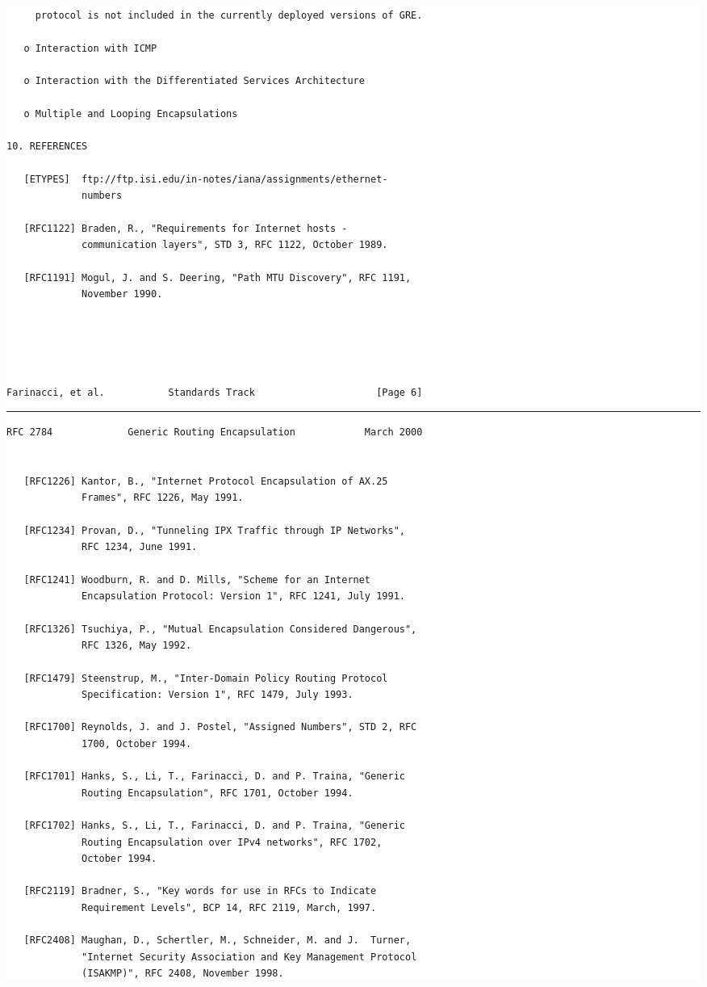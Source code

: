 ``` newpage
     protocol is not included in the currently deployed versions of GRE.

   o Interaction with ICMP

   o Interaction with the Differentiated Services Architecture

   o Multiple and Looping Encapsulations

10. REFERENCES

   [ETYPES]  ftp://ftp.isi.edu/in-notes/iana/assignments/ethernet-
             numbers

   [RFC1122] Braden, R., "Requirements for Internet hosts -
             communication layers", STD 3, RFC 1122, October 1989.

   [RFC1191] Mogul, J. and S. Deering, "Path MTU Discovery", RFC 1191,
             November 1990.





Farinacci, et al.           Standards Track                     [Page 6]
```

------------------------------------------------------------------------

``` newpage
RFC 2784             Generic Routing Encapsulation            March 2000


   [RFC1226] Kantor, B., "Internet Protocol Encapsulation of AX.25
             Frames", RFC 1226, May 1991.

   [RFC1234] Provan, D., "Tunneling IPX Traffic through IP Networks",
             RFC 1234, June 1991.

   [RFC1241] Woodburn, R. and D. Mills, "Scheme for an Internet
             Encapsulation Protocol: Version 1", RFC 1241, July 1991.

   [RFC1326] Tsuchiya, P., "Mutual Encapsulation Considered Dangerous",
             RFC 1326, May 1992.

   [RFC1479] Steenstrup, M., "Inter-Domain Policy Routing Protocol
             Specification: Version 1", RFC 1479, July 1993.

   [RFC1700] Reynolds, J. and J. Postel, "Assigned Numbers", STD 2, RFC
             1700, October 1994.

   [RFC1701] Hanks, S., Li, T., Farinacci, D. and P. Traina, "Generic
             Routing Encapsulation", RFC 1701, October 1994.

   [RFC1702] Hanks, S., Li, T., Farinacci, D. and P. Traina, "Generic
             Routing Encapsulation over IPv4 networks", RFC 1702,
             October 1994.

   [RFC2119] Bradner, S., "Key words for use in RFCs to Indicate
             Requirement Levels", BCP 14, RFC 2119, March, 1997.

   [RFC2408] Maughan, D., Schertler, M., Schneider, M. and J.  Turner,
             "Internet Security Association and Key Management Protocol
             (ISAKMP)", RFC 2408, November 1998.

```